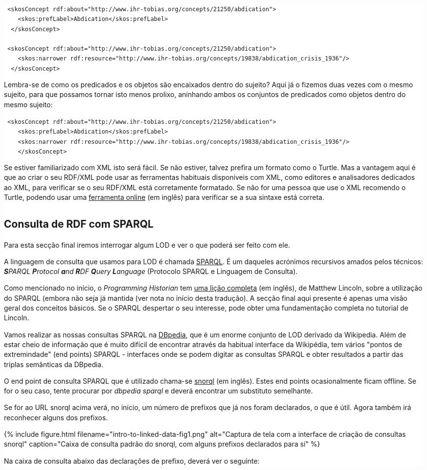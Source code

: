      <skosConcept rdf:about="http://www.ihr-tobias.org/concepts/21250/abdication">
        <skos:prefLabel>Abdication</skos:prefLabel>
      </skosConcept>

     <skosConcept rdf:about="http://www.ihr-tobias.org/concepts/21250/abdication">
        <skos:narrower rdf:resource="http://www.ihr-tobias.org/concepts/19838/abdication_crisis_1936"/>
      </skosConcept>

Lembra-se de como os predicados e os objetos são encaixados dentro do sujeito? Aqui já o fizemos duas vezes com o mesmo sujeito, para que possamos tornar isto menos prolixo, aninhando ambos os conjuntos de predicados como objetos dentro do mesmo sujeito:

     <skosConcept rdf:about="http://www.ihr-tobias.org/concepts/21250/abdication">
        <skos:prefLabel>Abdication</skos:prefLabel>
        <skos:narrower rdf:resource="http://www.ihr-tobias.org/concepts/19838/abdication_crisis_1936"/>
		</skosConcept>

Se estiver familiarizado com XML isto será fácil. Se não estiver, talvez prefira um formato como o Turtle. Mas a vantagem aqui é que ao criar o seu RDF/XML pode usar as ferramentas habituais disponíveis com XML, como editores e analisadores dedicados ao XML, para verificar se o seu RDF/XML está corretamente formatado. Se não for uma pessoa que use o XML recomendo o Turtle, podendo usar uma [ferramenta online](http://www.easyrdf.org/converter) (em inglês) para verificar se a sua sintaxe está correta.

## Consulta de RDF com SPARQL

Para esta secção final iremos interrogar algum LOD e ver o que poderá ser feito com ele.

A linguagem de consulta que usamos para LOD é chamada [SPARQL](https://pt.wikipedia.org/wiki/SPARQL). É um daqueles acrónimos recursivos amados pelos técnicos: ***S**PARQL **P**rotocol **a**nd **R**DF **Q**uery **L**anguage* (Protocolo SPARQL e Linguagem de Consulta).

Como mencionado no início, o *Programming Historian* tem [uma lição completa](/en/lessons/retired/graph-databases-and-SPARQL) (em inglês), de Matthew Lincoln, sobre a utilização do SPARQL (embora não seja já mantida (ver nota no início desta tradução). A secção final aqui presente é apenas uma visão geral dos conceitos básicos. Se o SPARQL despertar o seu interesse, pode obter uma fundamentação completa no tutorial de Lincoln.

Vamos realizar as nossas consultas SPARQL na [DBpedia](https://www.dbpedia.org/), que é um enorme conjunto de LOD derivado da Wikipedia. Além de estar cheio de informação que é muito difícil de encontrar através da habitual interface da Wikipédia, tem vários "pontos de extremindade" (end points) SPARQL - interfaces onde se podem digitar as consultas SPARQL e obter resultados a partir das triplas semânticas da DBpedia.

O end point de consulta SPARQL que é utilizado chama-se [snorql](http://dbpedia.org/snorql/) (em inglês). Estes end points ocasionalmente ficam offline. Se for o seu caso, tente procurar por *dbpedia sparql* e deverá encontrar um substituto semelhante.

Se for ao URL snorql acima verá, no início, um número de prefixos que já nos foram declarados, o que é útil. Agora também irá reconhecer alguns dos prefixos.

{% include figure.html filename="intro-to-linked-data-fig1.png" alt="Captura de tela com a interface de criação de consultas snorql" caption="Caixa de consulta padrão do snorql, com alguns prefixos declarados para si" %}

Na caixa de consulta abaixo das declarações de prefixo, deverá ver o seguinte:
